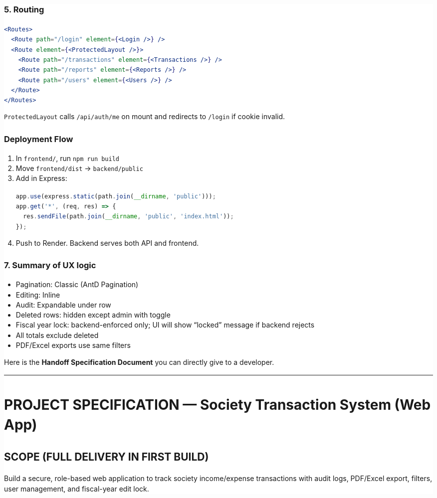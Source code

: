 ### 5. Routing

```jsx
<Routes>
  <Route path="/login" element={<Login />} />
  <Route element={<ProtectedLayout />}>
    <Route path="/transactions" element={<Transactions />} />
    <Route path="/reports" element={<Reports />} />
    <Route path="/users" element={<Users />} />
  </Route>
</Routes>
```

`ProtectedLayout` calls `/api/auth/me` on mount and redirects to `/login` if cookie invalid.

### Deployment Flow

1. In `frontend/`, run `npm run build`
2. Move `frontend/dist` → `backend/public`
3. Add in Express:
    ```js
    app.use(express.static(path.join(__dirname, 'public')));
    app.get('*', (req, res) => {
      res.sendFile(path.join(__dirname, 'public', 'index.html'));
    });
    ```
4. Push to Render.
   Backend serves both API and frontend.

### 7. Summary of UX logic

* Pagination: Classic (AntD Pagination)
* Editing: Inline
* Audit: Expandable under row
* Deleted rows: hidden except admin with toggle
* Fiscal year lock: backend-enforced only; UI will show “locked” message if backend rejects
* All totals exclude deleted
* PDF/Excel exports use same filters


Here is the **Handoff Specification Document** you can directly give to a developer.

---

# PROJECT SPECIFICATION — Society Transaction System (Web App)

## SCOPE (FULL DELIVERY IN FIRST BUILD)

Build a secure, role-based web application to track society income/expense transactions with audit logs, PDF/Excel export, filters, user management, and fiscal-year edit lock.
